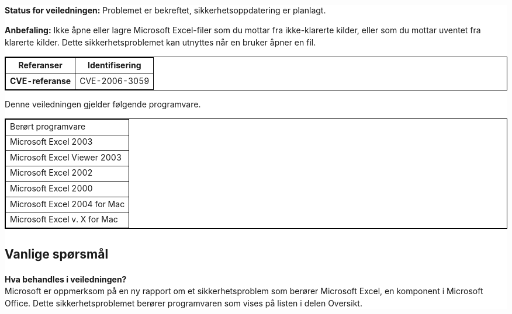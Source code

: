 **Status for veiledningen:** Problemet er bekreftet, sikkerhetsoppdatering er planlagt.

**Anbefaling:** Ikke åpne eller lagre Microsoft Excel-filer som du mottar fra ikke-klarerte kilder, eller som du mottar uventet fra klarerte kilder. Dette sikkerhetsproblemet kan utnyttes når en bruker åpner en fil.

<table style="border:1px solid black;">
<thead>
<tr class="header">
<th style="border:1px solid black;">Referanser</th>
<th style="border:1px solid black;">Identifisering</th>
</tr>
</thead>
<tbody>
<tr class="odd">
<td style="border:1px solid black;"><strong>CVE-referanse</strong></td>
<td style="border:1px solid black;">CVE-2006-3059</td>
</tr>
</tbody>
</table>


Denne veiledningen gjelder følgende programvare.

<table style="border:1px solid black;">
<tbody>
<tr class="odd">
<td style="border:1px solid black;">Berørt programvare</td>
</tr>
<tr class="even">
<td style="border:1px solid black;">Microsoft Excel 2003</td>
</tr>
<tr class="odd">
<td style="border:1px solid black;">Microsoft Excel Viewer 2003</td>
</tr>
<tr class="even">
<td style="border:1px solid black;">Microsoft Excel 2002</td>
</tr>
<tr class="odd">
<td style="border:1px solid black;">Microsoft Excel 2000</td>
</tr>
<tr class="even">
<td style="border:1px solid black;">Microsoft Excel 2004 for Mac</td>
</tr>
<tr class="odd">
<td style="border:1px solid black;">Microsoft Excel v. X for Mac</td>
</tr>
</tbody>
</table>


## Vanlige spørsmål

**Hva behandles i veiledningen?**  
Microsoft er oppmerksom på en ny rapport om et sikkerhetsproblem som berører Microsoft Excel, en komponent i Microsoft Office. Dette sikkerhetsproblemet berører programvaren som vises på listen i delen Oversikt.
